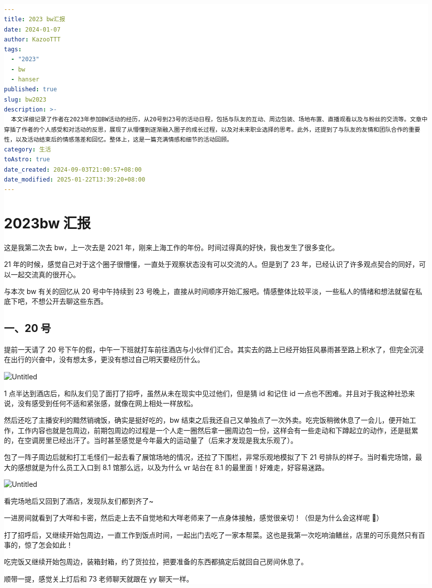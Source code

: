 ```yaml
---
title: 2023 bw汇报
date: 2024-01-07
author: KazooTTT
tags:
  - "2023"
  - bw
  - hanser
published: true
slug: bw2023
description: >-
  本文详细记录了作者在2023年参加BW活动的经历，从20号到23号的活动日程，包括与队友的互动、周边包装、场地布置、直播观看以及与粉丝的交流等。文章中穿插了作者的个人感受和对活动的反思，展现了从懵懂到逐渐融入圈子的成长过程，以及对未来职业选择的思考。此外，还提到了与队友的友情和团队合作的重要性，以及活动结束后的情感落差和回忆。整体上，这是一篇充满情感和细节的活动回顾。
category: 生活
toAstro: true
date_created: 2024-09-03T21:00:57+08:00
date_modified: 2025-01-22T13:39:20+08:00
---
```


# 2023bw 汇报

这是我第二次去 bw，上一次去是 2021 年，刚来上海工作的年份。时间过得真的好快，我也发生了很多变化。

21 年的时候，感觉自己对于这个圈子很懵懂，一直处于观察状态没有可以交流的人。但是到了 23 年，已经认识了许多观点契合的同好，可以一起交流真的很开心。

与本次 bw 有关的回忆从 20 号中午持续到 23 号晚上，直接从时间顺序开始汇报吧。情感整体比较平淡，一些私人的情绪和想法就留在私底下吧，不想公开去聊这些东西。

## 一、20 号

提前一天请了 20 号下午的假，中午一下班就打车前往酒店与小伙伴们汇合。其实去的路上已经开始狂风暴雨甚至路上积水了，但完全沉浸在出行的兴奋中，没有想太多，更没有想过自己明天要经历什么。

![Untitled](https://pictures.kazoottt.top/2024/20240107-2e5843d94d6e81ef2169552b6c42c7ce.webp)

1 点半达到酒店后，和队友们见了面打了招呼，虽然从未在现实中见过他们，但是猜 id 和记住 id 一点也不困难。并且对于我这种社恐来说，没有感受到任何不适和紧张感，就像在网上相处一样放松。

然后还吃了主播安利的黯然销魂饭，确实是挺好吃的，bw 结束之后我还自己又单独点了一次外卖。吃完饭稍微休息了一会儿，便开始工作，工作内容也就是包周边，前期包周边的过程是一个人走一圈然后拿一圈周边包一份，这样会有一些走动和下蹲起立的动作，还是挺累的，在空调房里已经出汗了。当时甚至感觉是今年最大的运动量了（后来才发现是我太乐观了）。

包了一阵子周边后就和打工毛怪们一起去看了展馆场地的情况，还拉了下围栏，非常乐观地模拟了下 21 号排队的样子。当时看完场馆，最大的感想就是为什么员工入口到 8.1 馆那么远，以及为什么 vr 站台在 8.1 的最里面！好难走，好容易迷路。

![Untitled](https://pictures.kazoottt.top/2024/20240107-93ac9e98cc2909538f045c9c58fa8976.webp)

看完场地后又回到了酒店，发现队友们都到齐了~

一进房间就看到了大咩和卡密，然后走上去不自觉地和大咩老师来了一点身体接触，感觉很亲切！（但是为什么会这样呢 🤔）

打了招呼后，又继续开始包周边，一直工作到饭点时间，一起出门去吃了一家本帮菜。这也是我第一次吃响油鳝丝，店里的可乐竟然只有百事的，惊了怎会如此！

吃完饭又继续开始包周边，装箱封箱，约了货拉拉，把要准备的东西都搞定后就回自己房间休息了。

顺带一提，感觉关上灯后和 73 老师聊天就跟在 yy 聊天一样。
